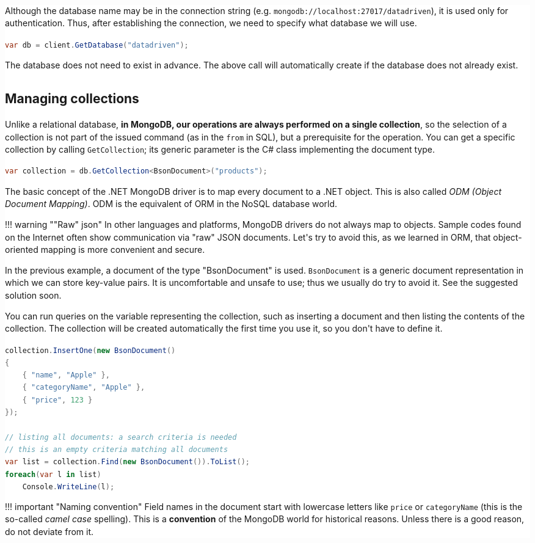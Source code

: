 Although the database name may be in the connection string (e.g. `mongodb://localhost:27017/datadriven`), it is used only for authentication. Thus, after establishing the connection, we need to specify what database we will use.

```csharp
var db = client.GetDatabase("datadriven");
```

The database does not need to exist in advance. The above call will automatically create if the database does not already exist.

## Managing collections

Unlike a relational database, **in MongoDB, our operations are always performed on a single collection**, so the selection of a collection is not part of the issued command (as in the `from` in SQL), but a prerequisite for the operation. You can get a specific collection by calling `GetCollection`; its generic parameter is the C# class implementing the document type.

```csharp
var collection = db.GetCollection<BsonDocument>("products");
```

The basic concept of the .NET MongoDB driver is to map every document to a .NET object. This is also called _ODM (Object Document Mapping)_. ODM is the equivalent of ORM in the NoSQL database world.

!!! warning ""Raw" json"
    In other languages and platforms, MongoDB drivers do not always map to objects. Sample codes found on the Internet often show communication via "raw" JSON documents. Let's try to avoid this, as we learned in ORM, that object-oriented mapping is more convenient and secure.

In the previous example, a document of the type "BsonDocument" is used. `BsonDocument` is a generic document representation in which we can store key-value pairs. It is uncomfortable and unsafe to use; thus we usually do try to avoid it. See the suggested solution soon.

You can run queries on the variable representing the collection, such as inserting a document and then listing the contents of the collection. The collection will be created automatically the first time you use it, so you don't have to define it.

```csharp
collection.InsertOne(new BsonDocument()
{
    { "name", "Apple" },
    { "categoryName", "Apple" },
    { "price", 123 }
});

// listing all documents: a search criteria is needed
// this is an empty criteria matching all documents
var list = collection.Find(new BsonDocument()).ToList();
foreach(var l in list)
    Console.WriteLine(l);
```

!!! important "Naming convention"
    Field names in the document start with lowercase letters like `price` or `categoryName` (this is the so-called _camel case_ spelling). This is a **convention** of the MongoDB world for historical reasons. Unless there is a good reason, do not deviate from it.
